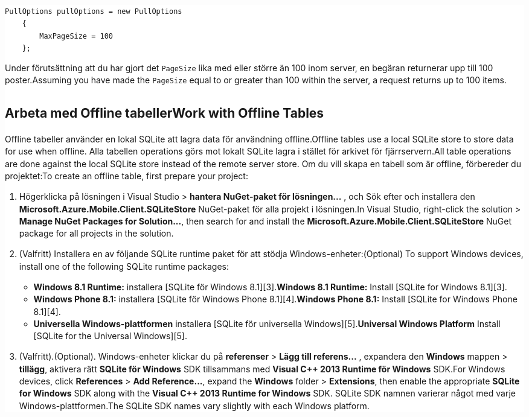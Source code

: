 ```
PullOptions pullOptions = new PullOptions
    {
        MaxPageSize = 100
    };
```

<span data-ttu-id="2f64c-298">Under förutsättning att du har gjort det `PageSize` lika med eller större än 100 inom server, en begäran returnerar upp till 100 poster.</span><span class="sxs-lookup"><span data-stu-id="2f64c-298">Assuming you have made the `PageSize` equal to or greater than 100 within the server, a request returns up to 100 items.</span></span>

## <span data-ttu-id="2f64c-299"><a name="#offlinesync"></a>Arbeta med Offline tabeller</span><span class="sxs-lookup"><span data-stu-id="2f64c-299"><a name="#offlinesync"></a>Work with Offline Tables</span></span>
<span data-ttu-id="2f64c-300">Offline tabeller använder en lokal SQLite att lagra data för användning offline.</span><span class="sxs-lookup"><span data-stu-id="2f64c-300">Offline tables use a local SQLite store to store data for use when offline.</span></span>  <span data-ttu-id="2f64c-301">Alla tabellen operations görs mot lokalt SQLite lagra i stället för arkivet för fjärrservern.</span><span class="sxs-lookup"><span data-stu-id="2f64c-301">All table operations are done against the local SQLite store instead of the remote server store.</span></span>  <span data-ttu-id="2f64c-302">Om du vill skapa en tabell som är offline, förbereder du projektet:</span><span class="sxs-lookup"><span data-stu-id="2f64c-302">To create an offline table, first prepare your project:</span></span>

1. <span data-ttu-id="2f64c-303">Högerklicka på lösningen i Visual Studio > **hantera NuGet-paket för lösningen...** , och Sök efter och installera den **Microsoft.Azure.Mobile.Client.SQLiteStore** NuGet-paket för alla projekt i lösningen.</span><span class="sxs-lookup"><span data-stu-id="2f64c-303">In Visual Studio, right-click the solution > **Manage NuGet Packages for Solution...**, then search for and install the **Microsoft.Azure.Mobile.Client.SQLiteStore** NuGet package for all projects in the solution.</span></span>
2. <span data-ttu-id="2f64c-304">(Valfritt) Installera en av följande SQLite runtime paket för att stödja Windows-enheter:</span><span class="sxs-lookup"><span data-stu-id="2f64c-304">(Optional) To support Windows devices, install one of the following SQLite runtime packages:</span></span>

   * <span data-ttu-id="2f64c-305">**Windows 8.1 Runtime:** installera [SQLite för Windows 8.1][3].</span><span class="sxs-lookup"><span data-stu-id="2f64c-305">**Windows 8.1 Runtime:** Install [SQLite for Windows 8.1][3].</span></span>
   * <span data-ttu-id="2f64c-306">**Windows Phone 8.1:** installera [SQLite för Windows Phone 8.1][4].</span><span class="sxs-lookup"><span data-stu-id="2f64c-306">**Windows Phone 8.1:** Install [SQLite for Windows Phone 8.1][4].</span></span>
   * <span data-ttu-id="2f64c-307">**Universella Windows-plattformen** installera [SQLite för universella Windows][5].</span><span class="sxs-lookup"><span data-stu-id="2f64c-307">**Universal Windows Platform** Install [SQLite for the Universal Windows][5].</span></span>
3. <span data-ttu-id="2f64c-308">(Valfritt).</span><span class="sxs-lookup"><span data-stu-id="2f64c-308">(Optional).</span></span> <span data-ttu-id="2f64c-309">Windows-enheter klickar du på **referenser** > **Lägg till referens...** , expandera den **Windows** mappen > **tillägg**, aktivera rätt **SQLite för Windows** SDK tillsammans med **Visual C++ 2013 Runtime för Windows** SDK.</span><span class="sxs-lookup"><span data-stu-id="2f64c-309">For Windows devices, click **References** > **Add Reference...**, expand the **Windows** folder > **Extensions**, then enable the appropriate **SQLite for Windows** SDK along with the **Visual C++ 2013 Runtime for Windows** SDK.</span></span>
    <span data-ttu-id="2f64c-310">SQLite SDK namnen varierar något med varje Windows-plattformen.</span><span class="sxs-lookup"><span data-stu-id="2f64c-310">The SQLite SDK names vary slightly with each Windows platform.</span></span>
